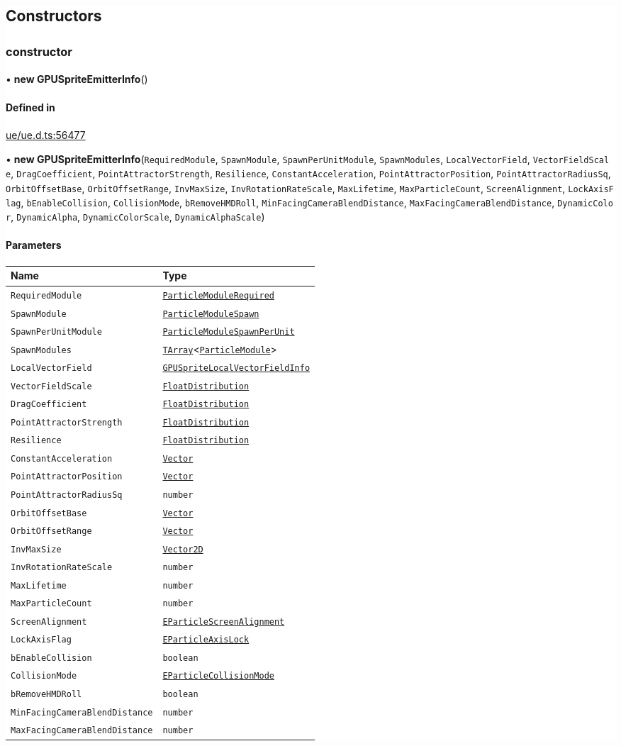 ## Constructors

### constructor

• **new GPUSpriteEmitterInfo**()

#### Defined in

[ue/ue.d.ts:56477](https://github.com/YugMetaverse/yug_typings/blob/b7d9b19/ue/ue.d.ts#L56477)

• **new GPUSpriteEmitterInfo**(`RequiredModule`, `SpawnModule`, `SpawnPerUnitModule`, `SpawnModules`, `LocalVectorField`, `VectorFieldScale`, `DragCoefficient`, `PointAttractorStrength`, `Resilience`, `ConstantAcceleration`, `PointAttractorPosition`, `PointAttractorRadiusSq`, `OrbitOffsetBase`, `OrbitOffsetRange`, `InvMaxSize`, `InvRotationRateScale`, `MaxLifetime`, `MaxParticleCount`, `ScreenAlignment`, `LockAxisFlag`, `bEnableCollision`, `CollisionMode`, `bRemoveHMDRoll`, `MinFacingCameraBlendDistance`, `MaxFacingCameraBlendDistance`, `DynamicColor`, `DynamicAlpha`, `DynamicColorScale`, `DynamicAlphaScale`)

#### Parameters

| Name | Type |
| :------ | :------ |
| `RequiredModule` | [`ParticleModuleRequired`](ue_ue.ParticleModuleRequired.md) |
| `SpawnModule` | [`ParticleModuleSpawn`](ue_ue.ParticleModuleSpawn.md) |
| `SpawnPerUnitModule` | [`ParticleModuleSpawnPerUnit`](ue_ue.ParticleModuleSpawnPerUnit.md) |
| `SpawnModules` | [`TArray`](../interfaces/ue_puerts.TArray.md)<[`ParticleModule`](ue_ue.ParticleModule.md)\> |
| `LocalVectorField` | [`GPUSpriteLocalVectorFieldInfo`](ue_ue.GPUSpriteLocalVectorFieldInfo.md) |
| `VectorFieldScale` | [`FloatDistribution`](ue_ue.FloatDistribution.md) |
| `DragCoefficient` | [`FloatDistribution`](ue_ue.FloatDistribution.md) |
| `PointAttractorStrength` | [`FloatDistribution`](ue_ue.FloatDistribution.md) |
| `Resilience` | [`FloatDistribution`](ue_ue.FloatDistribution.md) |
| `ConstantAcceleration` | [`Vector`](ue_ue_s.Vector.md) |
| `PointAttractorPosition` | [`Vector`](ue_ue_s.Vector.md) |
| `PointAttractorRadiusSq` | `number` |
| `OrbitOffsetBase` | [`Vector`](ue_ue_s.Vector.md) |
| `OrbitOffsetRange` | [`Vector`](ue_ue_s.Vector.md) |
| `InvMaxSize` | [`Vector2D`](ue_ue_s.Vector2D.md) |
| `InvRotationRateScale` | `number` |
| `MaxLifetime` | `number` |
| `MaxParticleCount` | `number` |
| `ScreenAlignment` | [`EParticleScreenAlignment`](../enums/ue_ue.EParticleScreenAlignment.md) |
| `LockAxisFlag` | [`EParticleAxisLock`](../enums/ue_ue.EParticleAxisLock.md) |
| `bEnableCollision` | `boolean` |
| `CollisionMode` | [`EParticleCollisionMode`](../enums/ue_ue.EParticleCollisionMode.md) |
| `bRemoveHMDRoll` | `boolean` |
| `MinFacingCameraBlendDistance` | `number` |
| `MaxFacingCameraBlendDistance` | `number` |